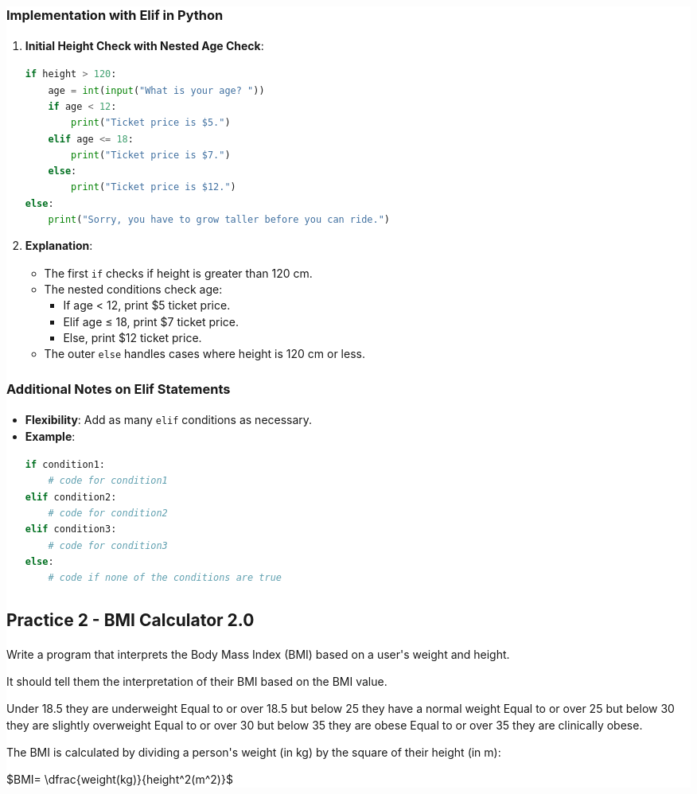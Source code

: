 ### Implementation with Elif in Python
1. **Initial Height Check with Nested Age Check**:
   ```python
   if height > 120:
       age = int(input("What is your age? "))
       if age < 12:
           print("Ticket price is $5.")
       elif age <= 18:
           print("Ticket price is $7.")
       else:
           print("Ticket price is $12.")
   else:
       print("Sorry, you have to grow taller before you can ride.")
   ```

2. **Explanation**:
   - The first `if` checks if height is greater than 120 cm.
   - The nested conditions check age:
     - If age < 12, print $5 ticket price.
     - Elif age ≤ 18, print $7 ticket price.
     - Else, print $12 ticket price.
   - The outer `else` handles cases where height is 120 cm or less.

### Additional Notes on Elif Statements
- **Flexibility**: Add as many `elif` conditions as necessary.
- **Example**:
  ```python
  if condition1:
      # code for condition1
  elif condition2:
      # code for condition2
  elif condition3:
      # code for condition3
  else:
      # code if none of the conditions are true
  ```

## Practice 2 - BMI Calculator 2.0

Write a program that interprets the Body Mass Index (BMI) based on a user's weight and height.

It should tell them the interpretation of their BMI based on the BMI value.

Under 18.5 they are underweight
Equal to or over 18.5 but below 25 they have a normal weight
Equal to or over 25 but below 30 they are slightly overweight
Equal to or over 30 but below 35 they are obese
Equal to or over 35 they are clinically obese.

The BMI is calculated by dividing a person's weight (in kg) by the square of their height (in m):

$BMI= \dfrac{weight(kg)}{height^2(m^2)}$
